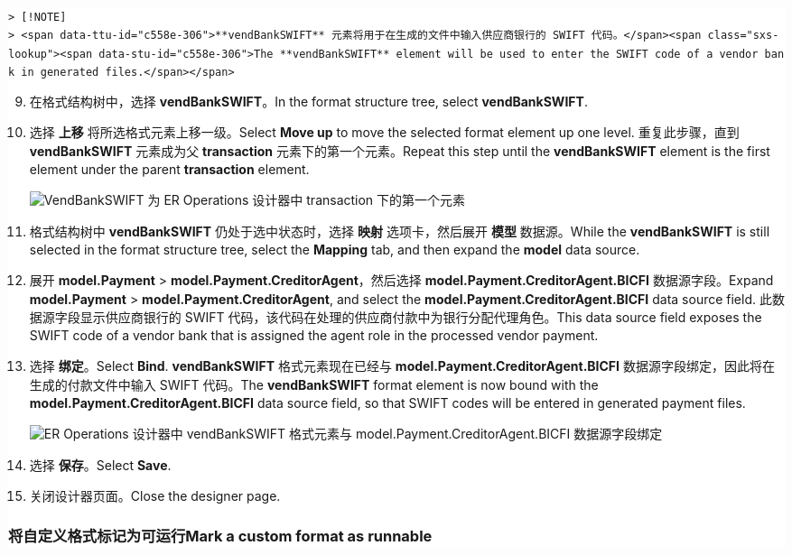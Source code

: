     > [!NOTE]
    > <span data-ttu-id="c558e-306">**vendBankSWIFT** 元素将用于在生成的文件中输入供应商银行的 SWIFT 代码。</span><span class="sxs-lookup"><span data-stu-id="c558e-306">The **vendBankSWIFT** element will be used to enter the SWIFT code of a vendor bank in generated files.</span></span>

9. <span data-ttu-id="c558e-307">在格式结构树中，选择 **vendBankSWIFT**。</span><span class="sxs-lookup"><span data-stu-id="c558e-307">In the format structure tree, select **vendBankSWIFT**.</span></span>
10. <span data-ttu-id="c558e-308">选择 **上移** 将所选格式元素上移一级。</span><span class="sxs-lookup"><span data-stu-id="c558e-308">Select **Move up** to move the selected format element up one level.</span></span> <span data-ttu-id="c558e-309">重复此步骤，直到 **vendBankSWIFT** 元素成为父 **transaction** 元素下的<a id="PositionSWIFTCode"></a>第一个元素。</span><span class="sxs-lookup"><span data-stu-id="c558e-309">Repeat this step until the **vendBankSWIFT** element is the <a id="PositionSWIFTCode"></a>first element under the parent **transaction** element.</span></span>

    ![VendBankSWIFT 为 ER Operations 设计器中 transaction 下的第一个元素](./media/er-quick-start2-derived-format1.png)

11. <span data-ttu-id="c558e-311">格式结构树中 **vendBankSWIFT** 仍处于选中状态时，选择 **映射** 选项卡，然后展开 **模型** 数据源。</span><span class="sxs-lookup"><span data-stu-id="c558e-311">While the **vendBankSWIFT** is still selected in the format structure tree, select the **Mapping** tab, and then expand the **model** data source.</span></span>
12. <span data-ttu-id="c558e-312">展开 **model.Payment** \> **model.Payment.CreditorAgent**，然后选择 **model.Payment.CreditorAgent.BICFI** 数据源字段。</span><span class="sxs-lookup"><span data-stu-id="c558e-312">Expand **model.Payment** \> **model.Payment.CreditorAgent**, and select the **model.Payment.CreditorAgent.BICFI** data source field.</span></span> <span data-ttu-id="c558e-313">此数据源字段显示供应商银行的 SWIFT 代码，该代码在处理的供应商付款中为银行分配代理角色。</span><span class="sxs-lookup"><span data-stu-id="c558e-313">This data source field exposes the SWIFT code of a vendor bank that is assigned the agent role in the processed vendor payment.</span></span>
13. <span data-ttu-id="c558e-314">选择 **绑定**。</span><span class="sxs-lookup"><span data-stu-id="c558e-314">Select **Bind**.</span></span> <span data-ttu-id="c558e-315">**vendBankSWIFT** 格式元素现在已经与 **model.Payment.CreditorAgent.BICFI** 数据源字段绑定，因此将在生成的付款文件中输入 SWIFT 代码。</span><span class="sxs-lookup"><span data-stu-id="c558e-315">The **vendBankSWIFT** format element is now bound with the **model.Payment.CreditorAgent.BICFI** data source field, so that SWIFT codes will be entered in generated payment files.</span></span>

    ![ER Operations 设计器中 vendBankSWIFT 格式元素与 model.Payment.CreditorAgent.BICFI 数据源字段绑定](./media/er-quick-start2-derived-format2.png)

14. <span data-ttu-id="c558e-317">选择 **保存**。</span><span class="sxs-lookup"><span data-stu-id="c558e-317">Select **Save**.</span></span>
15. <span data-ttu-id="c558e-318">关闭设计器页面。</span><span class="sxs-lookup"><span data-stu-id="c558e-318">Close the designer page.</span></span>

### <a name="mark-a-custom-format-as-runnable"></a><a id="MarkFormatRunnable"></a><span data-ttu-id="c558e-319">将自定义格式标记为可运行</span><span class="sxs-lookup"><span data-stu-id="c558e-319">Mark a custom format as runnable</span></span>
